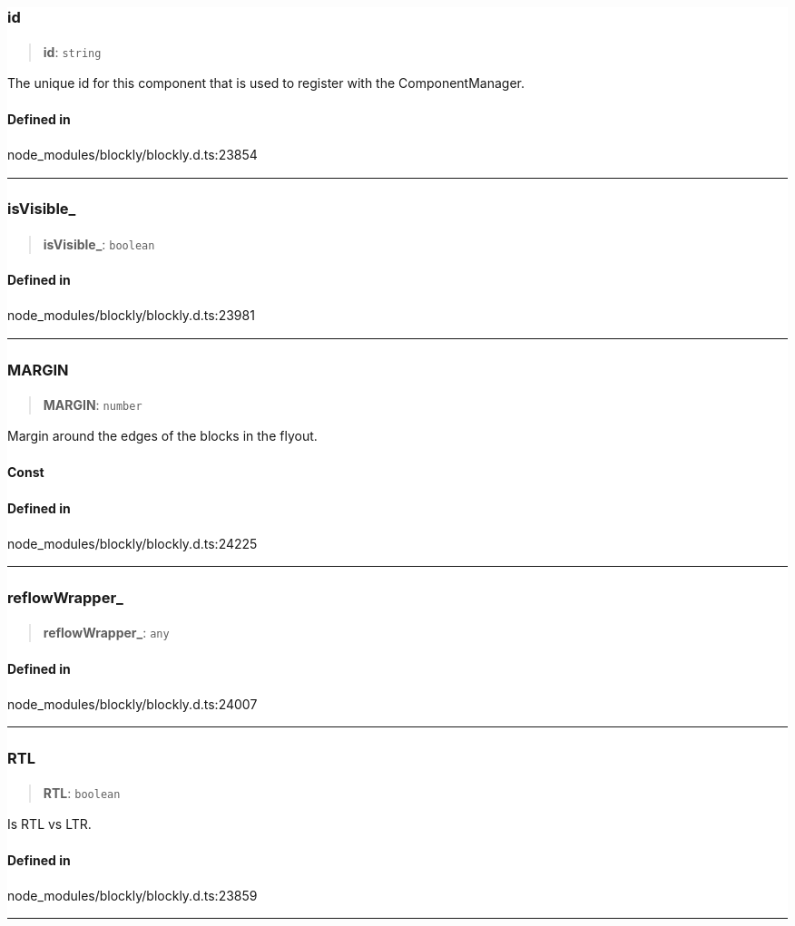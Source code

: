 ### id

> **id**: `string`

The unique id for this component that is used to register with the
ComponentManager.

#### Defined in

node_modules/blockly/blockly.d.ts:23854

---

### isVisible\_

> **isVisible\_**: `boolean`

#### Defined in

node_modules/blockly/blockly.d.ts:23981

---

### MARGIN

> **MARGIN**: `number`

Margin around the edges of the blocks in the flyout.

#### Const

#### Defined in

node_modules/blockly/blockly.d.ts:24225

---

### reflowWrapper\_

> **reflowWrapper\_**: `any`

#### Defined in

node_modules/blockly/blockly.d.ts:24007

---

### RTL

> **RTL**: `boolean`

Is RTL vs LTR.

#### Defined in

node_modules/blockly/blockly.d.ts:23859

---